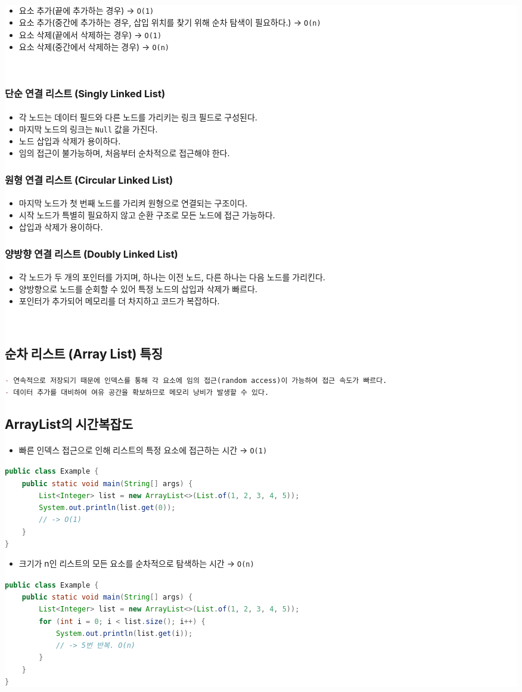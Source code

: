 - 요소 추가(끝에 추가하는 경우) → `O(1)`
- 요소 추가(중간에 추가하는 경우, 삽입 위치를 찾기 위해 순차 탐색이 필요하다.) → `O(n)`
- 요소 삭제(끝에서 삭제하는 경우) → `O(1)`
- 요소 삭제(중간에서 삭제하는 경우) → `O(n)`

<br>

### **단순 연결 리스트 (Singly Linked List)**

- 각 노드는 데이터 필드와 다른 노드를 가리키는 링크 필드로 구성된다.
- 마지막 노드의 링크는 `Null` 값을 가진다.
- 노드 삽입과 삭제가 용이하다.
- 임의 접근이 불가능하며, 처음부터 순차적으로 접근해야 한다.

### **원형 연결 리스트 (Circular Linked List)**

- 마지막 노드가 첫 번째 노드를 가리켜 원형으로 연결되는 구조이다.
- 시작 노드가 특별히 필요하지 않고 순환 구조로 모든 노드에 접근 가능하다.
- 삽입과 삭제가 용이하다.

### **양방향 연결 리스트 (Doubly Linked List)**

- 각 노드가 두 개의 포인터를 가지며, 하나는 이전 노드, 다른 하나는 다음 노드를 가리킨다.
- 양방향으로 노드를 순회할 수 있어 특정 노드의 삽입과 삭제가 빠르다.
- 포인터가 추가되어 메모리를 더 차지하고 코드가 복잡하다.

<br>

## 순차 리스트 (Array List) 특징

```markdown
- 연속적으로 저장되기 때문에 인덱스를 통해 각 요소에 임의 접근(random access)이 가능하여 접근 속도가 빠르다. 
- 데이터 추가를 대비하여 여유 공간을 확보하므로 메모리 낭비가 발생할 수 있다. 
```

## **ArrayList의 시간복잡도**

- 빠른 인덱스 접근으로 인해 리스트의 특정 요소에 접근하는 시간 → `O(1)`

```java
public class Example {
    public static void main(String[] args) {
        List<Integer> list = new ArrayList<>(List.of(1, 2, 3, 4, 5));
        System.out.println(list.get(0));
        // -> O(1)
    }
}
```

- 크기가 n인 리스트의 모든 요소를 순차적으로 탐색하는 시간 → `O(n)`

```java
public class Example {
    public static void main(String[] args) {
        List<Integer> list = new ArrayList<>(List.of(1, 2, 3, 4, 5));
        for (int i = 0; i < list.size(); i++) {
            System.out.println(list.get(i));
            // -> 5번 반복. O(n)
        }
    }
}
```
